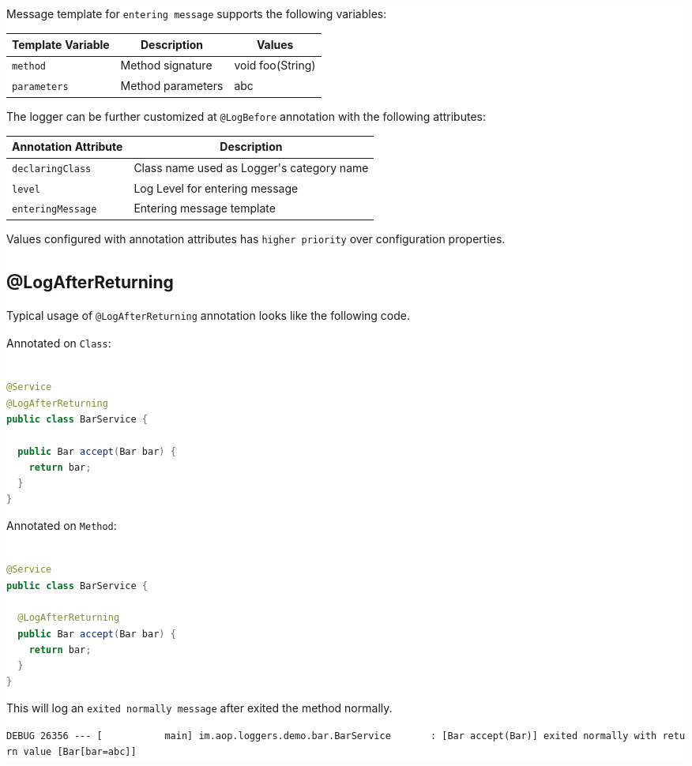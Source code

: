 Message template for `entering message` supports the following variables:

| Template Variable | Description       | Values           |
|-------------------|-------------------|------------------|
| `method`          | Method signature  | void foo(String) |
| `parameters`      | Method parameters | abc              |

The logger can be further customized at `@LogBefore` annotation with the following attributes:

| Annotation Attribute | Description                               |
|----------------------|-------------------------------------------|
| `declaringClass`     | Class name used as Logger's category name |
| `level`              | Log Level for entering message            |
| `enteringMessage`    | Entering message template                 |

Values configured with annotation attributes has `higher priority` over configuration properties.

## @LogAfterReturning

Typical usage of `@LogAfterReturning` annotation looks like the following code.

Annotated on `Class`:

```java

@Service
@LogAfterReturning
public class BarService {

  public Bar accept(Bar bar) {
    return bar;
  }
}
```

Annotated on `Method`:

```java

@Service
public class BarService {

  @LogAfterReturning
  public Bar accept(Bar bar) {
    return bar;
  }
}
```

This will log an `exited normally message` after exited the method normally.

```text
DEBUG 26356 --- [           main] im.aop.loggers.demo.bar.BarService       : [Bar accept(Bar)] exited normally with return value [Bar[bar=abc]]
```
